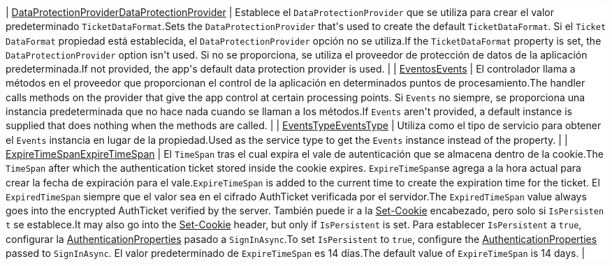 | [<span data-ttu-id="7d8eb-159">DataProtectionProvider</span><span class="sxs-lookup"><span data-stu-id="7d8eb-159">DataProtectionProvider</span></span>](/dotnet/api/microsoft.aspnetcore.authentication.cookies.cookieauthenticationoptions.dataprotectionprovider?view=aspnetcore-2.0) | <span data-ttu-id="7d8eb-160">Establece el `DataProtectionProvider` que se utiliza para crear el valor predeterminado `TicketDataFormat`.</span><span class="sxs-lookup"><span data-stu-id="7d8eb-160">Sets the `DataProtectionProvider` that's used to create the default `TicketDataFormat`.</span></span> <span data-ttu-id="7d8eb-161">Si el `TicketDataFormat` propiedad está establecida, el `DataProtectionProvider` opción no se utiliza.</span><span class="sxs-lookup"><span data-stu-id="7d8eb-161">If the `TicketDataFormat` property is set, the `DataProtectionProvider` option isn't used.</span></span> <span data-ttu-id="7d8eb-162">Si no se proporciona, se utiliza el proveedor de protección de datos de la aplicación predeterminada.</span><span class="sxs-lookup"><span data-stu-id="7d8eb-162">If not provided, the app's default data protection provider is used.</span></span> |
| [<span data-ttu-id="7d8eb-163">Eventos</span><span class="sxs-lookup"><span data-stu-id="7d8eb-163">Events</span></span>](/dotnet/api/microsoft.aspnetcore.authentication.cookies.cookieauthenticationoptions.events?view=aspnetcore-2.0) | <span data-ttu-id="7d8eb-164">El controlador llama a métodos en el proveedor que proporcionan el control de la aplicación en determinados puntos de procesamiento.</span><span class="sxs-lookup"><span data-stu-id="7d8eb-164">The handler calls methods on the provider that give the app control at certain processing points.</span></span> <span data-ttu-id="7d8eb-165">Si `Events` no siempre, se proporciona una instancia predeterminada que no hace nada cuando se llaman a los métodos.</span><span class="sxs-lookup"><span data-stu-id="7d8eb-165">If `Events` aren't provided, a default instance is supplied that does nothing when the methods are called.</span></span> |
| [<span data-ttu-id="7d8eb-166">EventsType</span><span class="sxs-lookup"><span data-stu-id="7d8eb-166">EventsType</span></span>](/dotnet/api/microsoft.aspnetcore.authentication.authenticationschemeoptions.eventstype?view=aspnetcore-2.0) | <span data-ttu-id="7d8eb-167">Utiliza como el tipo de servicio para obtener el `Events` instancia en lugar de la propiedad.</span><span class="sxs-lookup"><span data-stu-id="7d8eb-167">Used as the service type to get the `Events` instance instead of the property.</span></span> |
| [<span data-ttu-id="7d8eb-168">ExpireTimeSpan</span><span class="sxs-lookup"><span data-stu-id="7d8eb-168">ExpireTimeSpan</span></span>](/dotnet/api/microsoft.aspnetcore.authentication.cookies.cookieauthenticationoptions.expiretimespan?view=aspnetcore-2.0) | <span data-ttu-id="7d8eb-169">El `TimeSpan` tras el cual expira el vale de autenticación que se almacena dentro de la cookie.</span><span class="sxs-lookup"><span data-stu-id="7d8eb-169">The `TimeSpan` after which the authentication ticket stored inside the cookie expires.</span></span> <span data-ttu-id="7d8eb-170">`ExpireTimeSpan`se agrega a la hora actual para crear la fecha de expiración para el vale.</span><span class="sxs-lookup"><span data-stu-id="7d8eb-170">`ExpireTimeSpan` is added to the current time to create the expiration time for the ticket.</span></span> <span data-ttu-id="7d8eb-171">El `ExpiredTimeSpan` siempre que el valor sea en el cifrado AuthTicket verificada por el servidor.</span><span class="sxs-lookup"><span data-stu-id="7d8eb-171">The `ExpiredTimeSpan` value always goes into the encrypted AuthTicket verified by the server.</span></span> <span data-ttu-id="7d8eb-172">También puede ir a la [Set-Cookie](https://tools.ietf.org/html/rfc6265#section-4.1) encabezado, pero solo si `IsPersistent` se establece.</span><span class="sxs-lookup"><span data-stu-id="7d8eb-172">It may also go into the [Set-Cookie](https://tools.ietf.org/html/rfc6265#section-4.1) header, but only if `IsPersistent` is set.</span></span> <span data-ttu-id="7d8eb-173">Para establecer `IsPersistent` a `true`, configurar la [AuthenticationProperties](/dotnet/api/microsoft.aspnetcore.authentication.authenticationproperties) pasado a `SignInAsync`.</span><span class="sxs-lookup"><span data-stu-id="7d8eb-173">To set `IsPersistent` to `true`, configure the [AuthenticationProperties](/dotnet/api/microsoft.aspnetcore.authentication.authenticationproperties) passed to `SignInAsync`.</span></span> <span data-ttu-id="7d8eb-174">El valor predeterminado de `ExpireTimeSpan` es 14 días.</span><span class="sxs-lookup"><span data-stu-id="7d8eb-174">The default value of `ExpireTimeSpan` is 14 days.</span></span> |